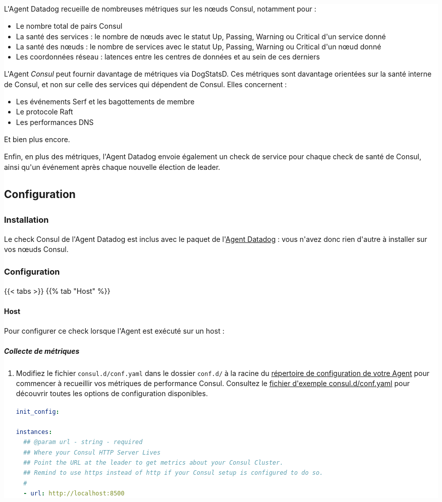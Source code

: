 L'Agent Datadog recueille de nombreuses métriques sur les nœuds Consul, notamment pour :

- Le nombre total de pairs Consul
- La santé des services : le nombre de nœuds avec le statut Up, Passing, Warning ou Critical d'un service donné
- La santé des nœuds : le nombre de services avec le statut Up, Passing, Warning ou Critical d'un nœud donné
- Les coordonnées réseau : latences entre les centres de données et au sein de ces derniers

L'Agent _Consul_ peut fournir davantage de métriques via DogStatsD. Ces métriques sont davantage orientées sur la santé interne de Consul, et non sur celle des services qui dépendent de Consul. Elles concernent :

- Les événements Serf et les bagottements de membre
- Le protocole Raft
- Les performances DNS

Et bien plus encore.

Enfin, en plus des métriques, l'Agent Datadog envoie également un check de service pour chaque check de santé de Consul, ainsi qu'un événement après chaque nouvelle élection de leader.

## Configuration

### Installation

Le check Consul de l'Agent Datadog est inclus avec le paquet de l'[Agent Datadog][2] : vous n'avez donc rien d'autre à installer sur vos nœuds Consul.

### Configuration

{{< tabs >}}
{{% tab "Host" %}}

#### Host

Pour configurer ce check lorsque l'Agent est exécuté sur un host :

##### Collecte de métriques

1. Modifiez le fichier `consul.d/conf.yaml` dans le dossier `conf.d/` à la racine du [répertoire de configuration de votre Agent][1] pour commencer à recueillir vos métriques de performance Consul. Consultez le [fichier d'exemple consul.d/conf.yaml][2] pour découvrir toutes les options de configuration disponibles.

   ```yaml
   init_config:

   instances:
     ## @param url - string - required
     ## Where your Consul HTTP Server Lives
     ## Point the URL at the leader to get metrics about your Consul Cluster.
     ## Remind to use https instead of http if your Consul setup is configured to do so.
     #
     - url: http://localhost:8500
   ```


[1]: https://docs.datadoghq.com/fr/agent/guide/agent-configuration-files/#agent-configuration-directory
[2]: https://github.com/DataDog/integrations-core/blob/master/consul/datadog_checks/consul/data/conf.yaml.example
[3]: https://docs.datadoghq.com/fr/agent/guide/agent-commands/#start-stop-and-restart-the-agent
[1]: https://docs.datadoghq.com/fr/agent/kubernetes/integrations/
[2]: https://docs.datadoghq.com/fr/agent/kubernetes/log/
[3]: https://docs.datadoghq.com/fr/developers/dogstatsd/
[4]: https://docs.datadoghq.com/fr/agent/guide/agent-configuration-files/
[5]: https://docs.datadoghq.com/fr/agent/guide/agent-commands/#start-stop-and-restart-the-agent
[6]: https://www.consul.io/docs/agent/options#telemetry-prometheus_retention_time
[7]: https://docs.datadoghq.com/fr/agent/guide/agent-configuration-files/#agent-configuration-directory
[1]: https://raw.githubusercontent.com/DataDog/integrations-core/master/consul/images/consul-dash.png
[2]: https://app.datadoghq.com/account/settings#agent
[3]: https://docs.datadoghq.com/fr/agent/guide/agent-commands/#agent-status-and-information
[4]: https://www.consul.io/docs/agent/telemetry.html
[5]: https://www.consul.io/docs/internals/coordinates.html
[6]: https://docs.datadoghq.com/fr/help/
[7]: https://www.datadoghq.com/blog/monitor-consul-health-and-performance-with-datadog
[8]: https://engineering.datadoghq.com/consul-at-datadog